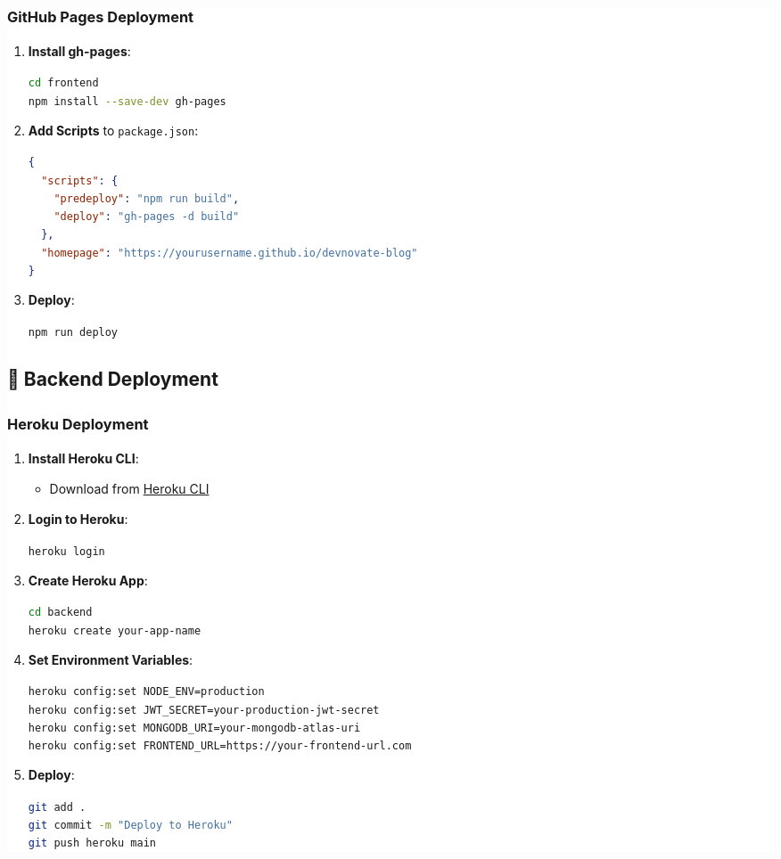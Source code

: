 ### **GitHub Pages Deployment**

1. **Install gh-pages**:
   ```bash
   cd frontend
   npm install --save-dev gh-pages
   ```

2. **Add Scripts** to `package.json`:
   ```json
   {
     "scripts": {
       "predeploy": "npm run build",
       "deploy": "gh-pages -d build"
     },
     "homepage": "https://yourusername.github.io/devnovate-blog"
   }
   ```

3. **Deploy**:
   ```bash
   npm run deploy
   ```

## 🚀 Backend Deployment

### **Heroku Deployment**

1. **Install Heroku CLI**:
   - Download from [Heroku CLI](https://devcenter.heroku.com/articles/heroku-cli)

2. **Login to Heroku**:
   ```bash
   heroku login
   ```

3. **Create Heroku App**:
   ```bash
   cd backend
   heroku create your-app-name
   ```

4. **Set Environment Variables**:
   ```bash
   heroku config:set NODE_ENV=production
   heroku config:set JWT_SECRET=your-production-jwt-secret
   heroku config:set MONGODB_URI=your-mongodb-atlas-uri
   heroku config:set FRONTEND_URL=https://your-frontend-url.com
   ```

5. **Deploy**:
   ```bash
   git add .
   git commit -m "Deploy to Heroku"
   git push heroku main
   ```
